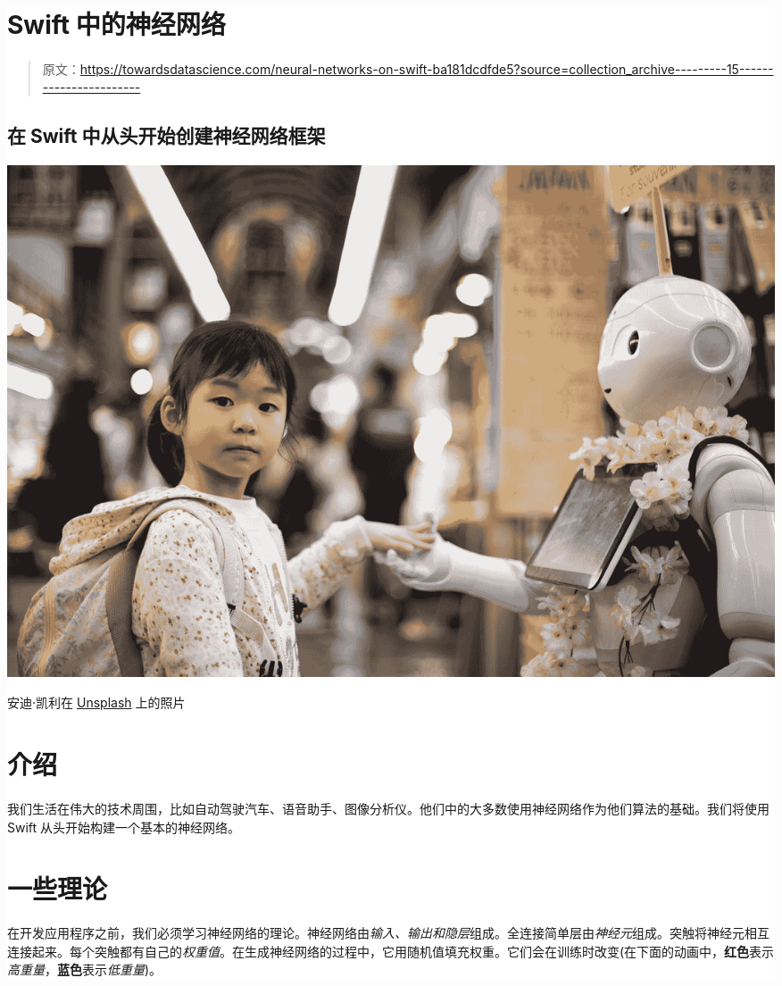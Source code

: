 # Swift 中的神经网络

> 原文：<https://towardsdatascience.com/neural-networks-on-swift-ba181dcdfde5?source=collection_archive---------15----------------------->

## 在 Swift 中从头开始创建神经网络框架

![](img/fb898823bb0e1d833812f38759874990.png)

安迪·凯利在 [Unsplash](https://unsplash.com?utm_source=medium&utm_medium=referral) 上的照片

# 介绍

我们生活在伟大的技术周围，比如自动驾驶汽车、语音助手、图像分析仪。他们中的大多数使用神经网络作为他们算法的基础。我们将使用 Swift 从头开始构建一个基本的神经网络。

# 一些理论

在开发应用程序之前，我们必须学习神经网络的理论。神经网络由*输入、输出和隐层*组成。全连接简单层由*神经元*组成。突触将神经元相互连接起来。每个突触都有自己的*权重值*。在生成神经网络的过程中，它用随机值填充权重。它们会在训练时改变(在下面的动画中，**红色**表示*高重量*，**蓝色**表示*低重量*)。
